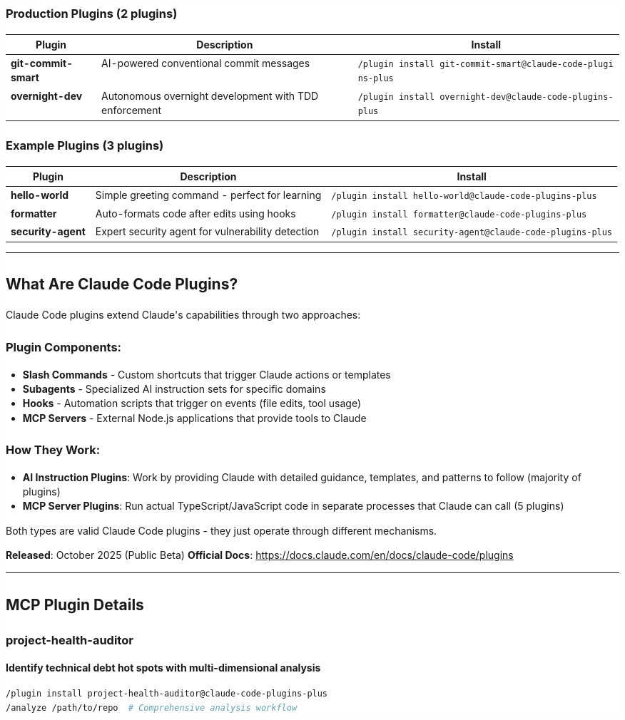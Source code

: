 ### Production Plugins (2 plugins)

| Plugin | Description | Install |
|--------|-------------|---------|
| **git-commit-smart** | AI-powered conventional commit messages | `/plugin install git-commit-smart@claude-code-plugins-plus` |
| **overnight-dev** | Autonomous overnight development with TDD enforcement | `/plugin install overnight-dev@claude-code-plugins-plus` |

### Example Plugins (3 plugins)

| Plugin | Description | Install |
|--------|-------------|---------|
| **hello-world** | Simple greeting command - perfect for learning | `/plugin install hello-world@claude-code-plugins-plus` |
| **formatter** | Auto-formats code after edits using hooks | `/plugin install formatter@claude-code-plugins-plus` |
| **security-agent** | Expert security agent for vulnerability detection | `/plugin install security-agent@claude-code-plugins-plus` |

---

## What Are Claude Code Plugins?

Claude Code plugins extend Claude's capabilities through two approaches:

### Plugin Components:
- **Slash Commands** - Custom shortcuts that trigger Claude actions or templates
- **Subagents** - Specialized AI instruction sets for specific domains
- **Hooks** - Automation scripts that trigger on events (file edits, tool usage)
- **MCP Servers** - External Node.js applications that provide tools to Claude

### How They Work:
- **AI Instruction Plugins**: Work by providing Claude with detailed guidance, templates, and patterns to follow (majority of plugins)
- **MCP Server Plugins**: Run actual TypeScript/JavaScript code in separate processes that Claude can call (5 plugins)

Both types are valid Claude Code plugins - they just operate through different mechanisms.

**Released**: October 2025 (Public Beta)
**Official Docs**: https://docs.claude.com/en/docs/claude-code/plugins

---

## MCP Plugin Details

### project-health-auditor

**Identify technical debt hot spots with multi-dimensional analysis**

```bash
/plugin install project-health-auditor@claude-code-plugins-plus
/analyze /path/to/repo  # Comprehensive analysis workflow
```
